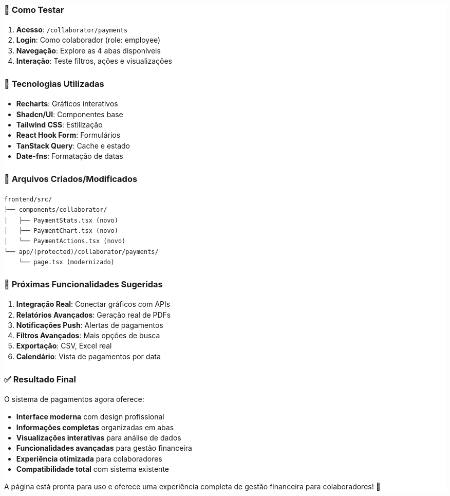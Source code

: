 ### 🚀 **Como Testar**

1. **Acesso**: `/collaborator/payments`
2. **Login**: Como colaborador (role: employee)
3. **Navegação**: Explore as 4 abas disponíveis
4. **Interação**: Teste filtros, ações e visualizações

### 🎨 **Tecnologias Utilizadas**

- **Recharts**: Gráficos interativos
- **Shadcn/UI**: Componentes base
- **Tailwind CSS**: Estilização
- **React Hook Form**: Formulários
- **TanStack Query**: Cache e estado
- **Date-fns**: Formatação de datas

### 📝 **Arquivos Criados/Modificados**

```
frontend/src/
├── components/collaborator/
│   ├── PaymentStats.tsx (novo)
│   ├── PaymentChart.tsx (novo)
│   └── PaymentActions.tsx (novo)
└── app/(protected)/collaborator/payments/
    └── page.tsx (modernizado)
```

### 🎯 **Próximas Funcionalidades Sugeridas**

1. **Integração Real**: Conectar gráficos com APIs
2. **Relatórios Avançados**: Geração real de PDFs
3. **Notificações Push**: Alertas de pagamentos
4. **Filtros Avançados**: Mais opções de busca
5. **Exportação**: CSV, Excel real
6. **Calendário**: Vista de pagamentos por data

### ✅ **Resultado Final**

O sistema de pagamentos agora oferece:
- **Interface moderna** com design profissional
- **Informações completas** organizadas em abas
- **Visualizações interativas** para análise de dados
- **Funcionalidades avançadas** para gestão financeira
- **Experiência otimizada** para colaboradores
- **Compatibilidade total** com sistema existente

A página está pronta para uso e oferece uma experiência completa de gestão financeira para colaboradores! 🎉
